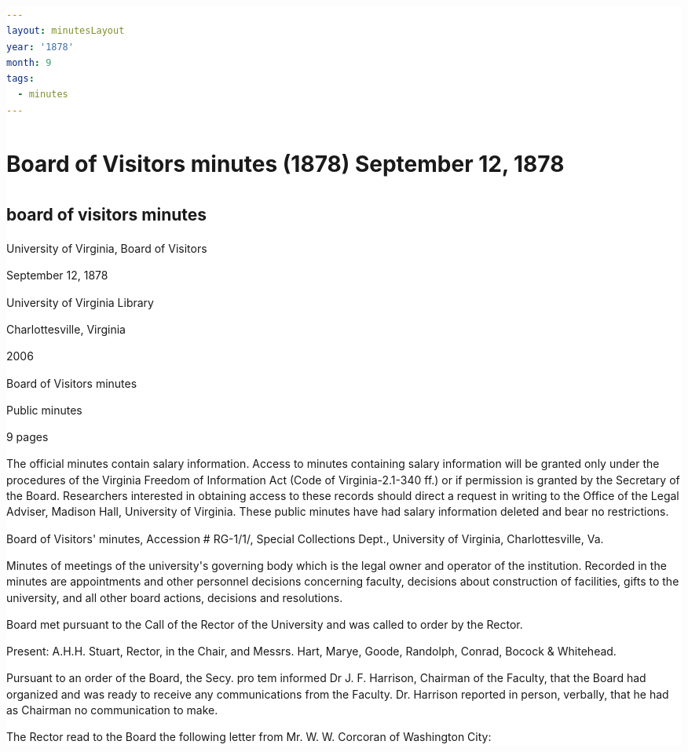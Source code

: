 ```yaml
---
layout: minutesLayout
year: '1878'
month: 9
tags:
  - minutes
---
```

Board of Visitors minutes (1878) September 12, 1878
===================================================

board of visitors minutes
-------------------------

University of Virginia, Board of Visitors

September 12, 1878

University of Virginia Library

Charlottesville, Virginia

2006

Board of Visitors minutes

Public minutes

9 pages

The official minutes contain salary information. Access to minutes containing salary information will be granted only under the procedures of the Virginia Freedom of Information Act (Code of Virginia-2.1-340 ff.) or if permission is granted by the Secretary of the Board. Researchers interested in obtaining access to these records should direct a request in writing to the Office of the Legal Adviser, Madison Hall, University of Virginia. These public minutes have had salary information deleted and bear no restrictions.

Board of Visitors' minutes, Accession # RG-1/1/, Special Collections Dept., University of Virginia, Charlottesville, Va.

Minutes of meetings of the university's governing body which is the legal owner and operator of the institution. Recorded in the minutes are appointments and other personnel decisions concerning faculty, decisions about construction of facilities, gifts to the university, and all other board actions, decisions and resolutions.

Board met pursuant to the Call of the Rector of the University and was called to order by the Rector.

Present: A.H.H. Stuart, Rector, in the Chair, and Messrs. Hart, Marye, Goode, Randolph, Conrad, Bocock & Whitehead.

Pursuant to an order of the Board, the Secy. pro tem informed Dr J. F. Harrison, Chairman of the Faculty, that the Board had organized and was ready to receive any communications from the Faculty. Dr. Harrison reported in person, verbally, that he had as Chairman no communication to make.

The Rector read to the Board the following letter from Mr. W. W. Corcoran of Washington City:
